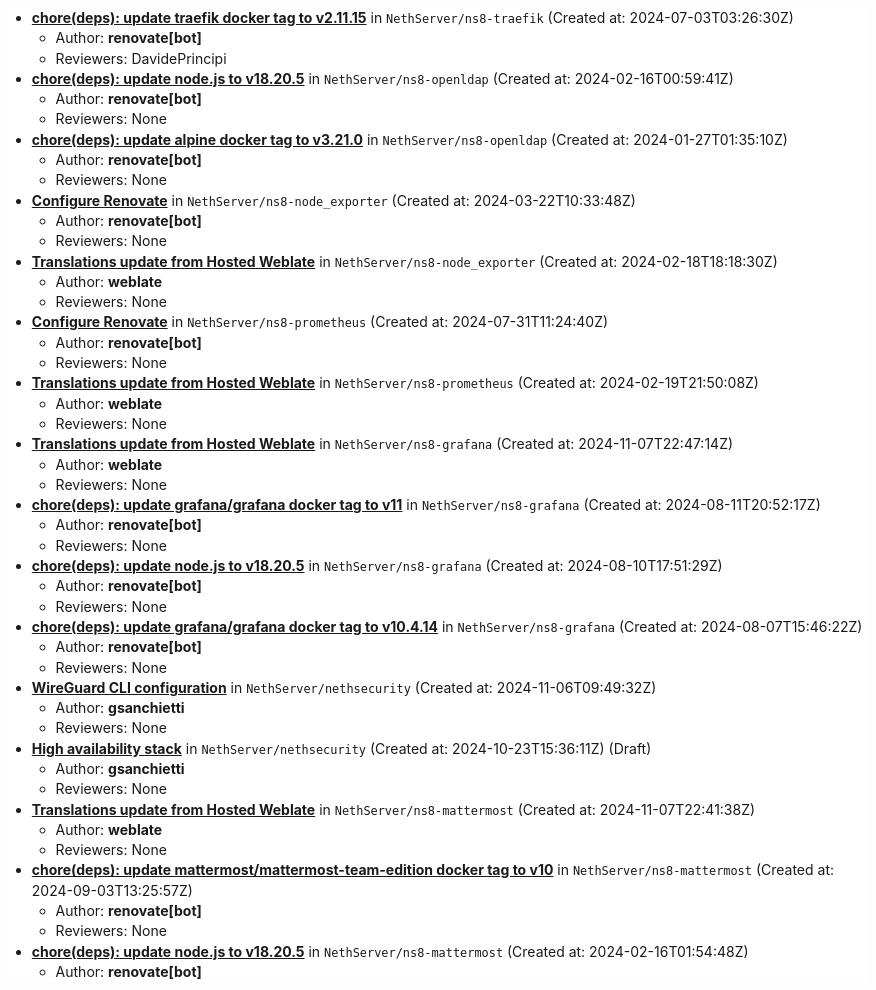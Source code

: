 - **[chore(deps): update traefik docker tag to v2.11.15](https://github.com/NethServer/ns8-traefik/pull/61)** in `NethServer/ns8-traefik` (Created at: 2024-07-03T03:26:30Z) 
  - Author: **renovate[bot]**
  - Reviewers: DavidePrincipi
- **[chore(deps): update node.js to v18.20.5](https://github.com/NethServer/ns8-openldap/pull/35)** in `NethServer/ns8-openldap` (Created at: 2024-02-16T00:59:41Z) 
  - Author: **renovate[bot]**
  - Reviewers: None
- **[chore(deps): update alpine docker tag to v3.21.0](https://github.com/NethServer/ns8-openldap/pull/34)** in `NethServer/ns8-openldap` (Created at: 2024-01-27T01:35:10Z) 
  - Author: **renovate[bot]**
  - Reviewers: None
- **[Configure Renovate](https://github.com/NethServer/ns8-node_exporter/pull/9)** in `NethServer/ns8-node_exporter` (Created at: 2024-03-22T10:33:48Z) 
  - Author: **renovate[bot]**
  - Reviewers: None
- **[Translations update from Hosted Weblate](https://github.com/NethServer/ns8-node_exporter/pull/8)** in `NethServer/ns8-node_exporter` (Created at: 2024-02-18T18:18:30Z) 
  - Author: **weblate**
  - Reviewers: None
- **[Configure Renovate](https://github.com/NethServer/ns8-prometheus/pull/14)** in `NethServer/ns8-prometheus` (Created at: 2024-07-31T11:24:40Z) 
  - Author: **renovate[bot]**
  - Reviewers: None
- **[Translations update from Hosted Weblate](https://github.com/NethServer/ns8-prometheus/pull/13)** in `NethServer/ns8-prometheus` (Created at: 2024-02-19T21:50:08Z) 
  - Author: **weblate**
  - Reviewers: None
- **[Translations update from Hosted Weblate](https://github.com/NethServer/ns8-grafana/pull/22)** in `NethServer/ns8-grafana` (Created at: 2024-11-07T22:47:14Z) 
  - Author: **weblate**
  - Reviewers: None
- **[chore(deps): update grafana/grafana docker tag to v11](https://github.com/NethServer/ns8-grafana/pull/21)** in `NethServer/ns8-grafana` (Created at: 2024-08-11T20:52:17Z) 
  - Author: **renovate[bot]**
  - Reviewers: None
- **[chore(deps): update node.js to v18.20.5](https://github.com/NethServer/ns8-grafana/pull/19)** in `NethServer/ns8-grafana` (Created at: 2024-08-10T17:51:29Z) 
  - Author: **renovate[bot]**
  - Reviewers: None
- **[chore(deps): update grafana/grafana docker tag to v10.4.14](https://github.com/NethServer/ns8-grafana/pull/18)** in `NethServer/ns8-grafana` (Created at: 2024-08-07T15:46:22Z) 
  - Author: **renovate[bot]**
  - Reviewers: None
- **[WireGuard CLI configuration](https://github.com/NethServer/nethsecurity/pull/888)** in `NethServer/nethsecurity` (Created at: 2024-11-06T09:49:32Z) 
  - Author: **gsanchietti**
  - Reviewers: None
- **[High availability stack](https://github.com/NethServer/nethsecurity/pull/871)** in `NethServer/nethsecurity` (Created at: 2024-10-23T15:36:11Z)  (Draft)
  - Author: **gsanchietti**
  - Reviewers: None
- **[Translations update from Hosted Weblate](https://github.com/NethServer/ns8-mattermost/pull/83)** in `NethServer/ns8-mattermost` (Created at: 2024-11-07T22:41:38Z) 
  - Author: **weblate**
  - Reviewers: None
- **[chore(deps): update mattermost/mattermost-team-edition docker tag to v10](https://github.com/NethServer/ns8-mattermost/pull/80)** in `NethServer/ns8-mattermost` (Created at: 2024-09-03T13:25:57Z) 
  - Author: **renovate[bot]**
  - Reviewers: None
- **[chore(deps): update node.js to v18.20.5](https://github.com/NethServer/ns8-mattermost/pull/66)** in `NethServer/ns8-mattermost` (Created at: 2024-02-16T01:54:48Z) 
  - Author: **renovate[bot]**